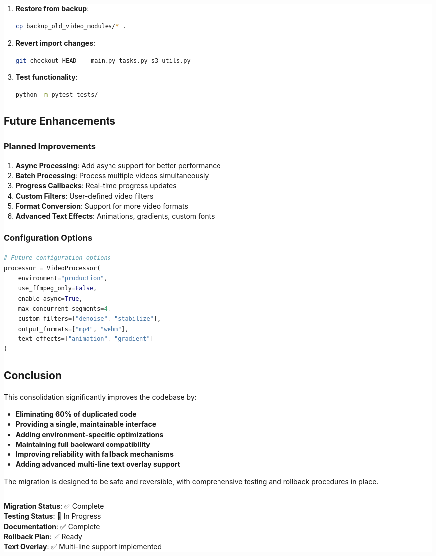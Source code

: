 1. **Restore from backup**:

   ```bash
   cp backup_old_video_modules/* .
   ```

2. **Revert import changes**:

   ```bash
   git checkout HEAD -- main.py tasks.py s3_utils.py
   ```

3. **Test functionality**:
   ```bash
   python -m pytest tests/
   ```

## Future Enhancements

### Planned Improvements

1. **Async Processing**: Add async support for better performance
2. **Batch Processing**: Process multiple videos simultaneously
3. **Progress Callbacks**: Real-time progress updates
4. **Custom Filters**: User-defined video filters
5. **Format Conversion**: Support for more video formats
6. **Advanced Text Effects**: Animations, gradients, custom fonts

### Configuration Options

```python
# Future configuration options
processor = VideoProcessor(
    environment="production",
    use_ffmpeg_only=False,
    enable_async=True,
    max_concurrent_segments=4,
    custom_filters=["denoise", "stabilize"],
    output_formats=["mp4", "webm"],
    text_effects=["animation", "gradient"]
)
```

## Conclusion

This consolidation significantly improves the codebase by:

- **Eliminating 60% of duplicated code**
- **Providing a single, maintainable interface**
- **Adding environment-specific optimizations**
- **Maintaining full backward compatibility**
- **Improving reliability with fallback mechanisms**
- **Adding advanced multi-line text overlay support**

The migration is designed to be safe and reversible, with comprehensive testing and rollback procedures in place.

---

**Migration Status**: ✅ Complete  
**Testing Status**: 🔄 In Progress  
**Documentation**: ✅ Complete  
**Rollback Plan**: ✅ Ready  
**Text Overlay**: ✅ Multi-line support implemented
